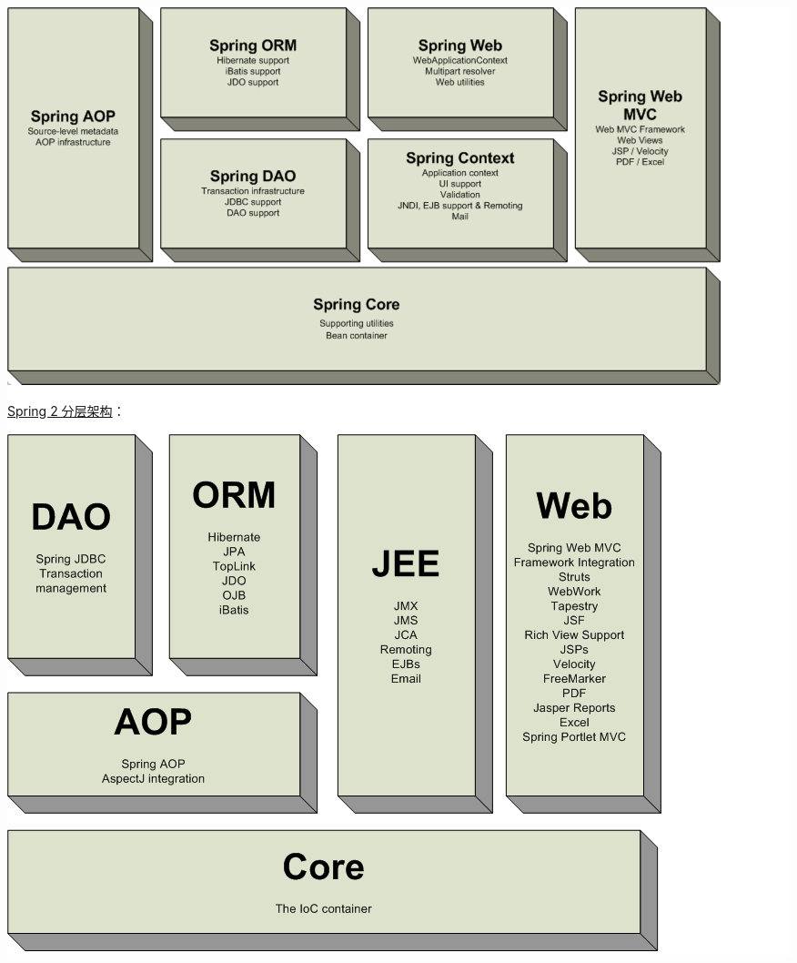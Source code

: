 ![Spring 1分层架构](./images/spring1-overview.png)

[Spring 2 分层架构](https://docs.spring.io/spring/docs/2.0.0/reference/introduction.html#introduction-overview)：

![Spring 2分层架构](./images/spring2-overview.png)
